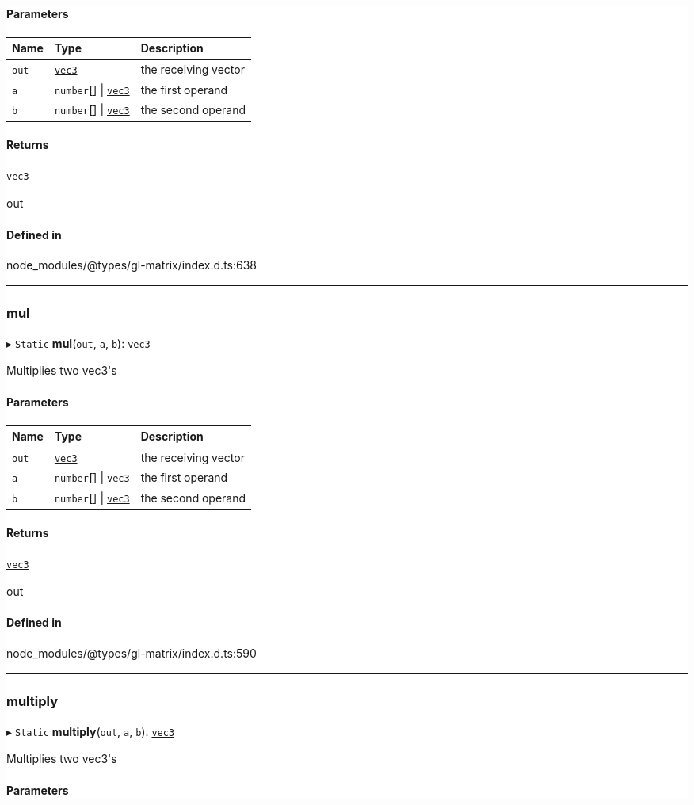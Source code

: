 #### Parameters

| Name | Type | Description |
| :------ | :------ | :------ |
| `out` | [`vec3`](neuroglancer_util_geom.vec3.md) | the receiving vector |
| `a` | `number`[] \| [`vec3`](neuroglancer_util_geom.vec3.md) | the first operand |
| `b` | `number`[] \| [`vec3`](neuroglancer_util_geom.vec3.md) | the second operand |

#### Returns

[`vec3`](neuroglancer_util_geom.vec3.md)

out

#### Defined in

node_modules/@types/gl-matrix/index.d.ts:638

___

### mul

▸ `Static` **mul**(`out`, `a`, `b`): [`vec3`](neuroglancer_util_geom.vec3.md)

Multiplies two vec3's

#### Parameters

| Name | Type | Description |
| :------ | :------ | :------ |
| `out` | [`vec3`](neuroglancer_util_geom.vec3.md) | the receiving vector |
| `a` | `number`[] \| [`vec3`](neuroglancer_util_geom.vec3.md) | the first operand |
| `b` | `number`[] \| [`vec3`](neuroglancer_util_geom.vec3.md) | the second operand |

#### Returns

[`vec3`](neuroglancer_util_geom.vec3.md)

out

#### Defined in

node_modules/@types/gl-matrix/index.d.ts:590

___

### multiply

▸ `Static` **multiply**(`out`, `a`, `b`): [`vec3`](neuroglancer_util_geom.vec3.md)

Multiplies two vec3's

#### Parameters
